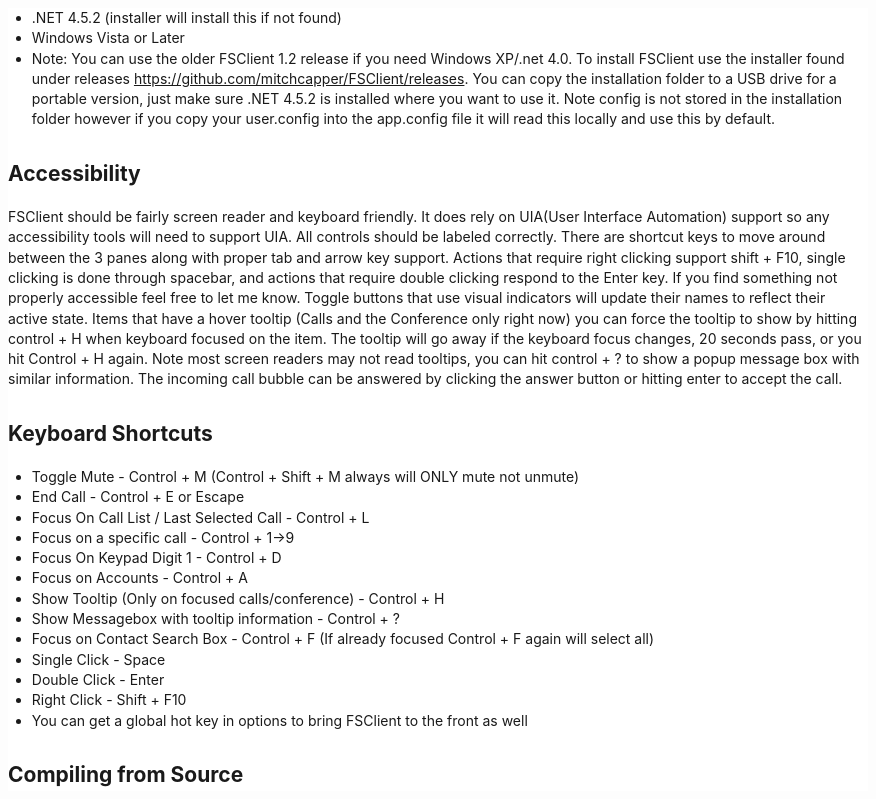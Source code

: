 -   .NET 4.5.2 (installer will install this if not found)
-   Windows Vista or Later
-   Note: You can use the older FSClient 1.2 release if you need Windows XP/.net 4.0.
To install FSClient use the installer found under releases <https://github.com/mitchcapper/FSClient/releases>.
You can copy the installation folder to a USB drive for a portable version, just
make sure .NET 4.5.2 is installed where you want to use it. Note config is
not stored in the installation folder however if you copy your
user.config into the app.config file it will read this locally and use
this by default.

Accessibility
-------------

FSClient should be fairly screen reader and keyboard friendly. It does
rely on UIA(User Interface Automation) support so any accessibility
tools will need to support UIA. All controls should be labeled
correctly. There are shortcut keys to move around between the 3 panes
along with proper tab and arrow key support. Actions that require right
clicking support shift + F10, single clicking is done through spacebar,
and actions that require double clicking respond to the Enter key. If
you find something not properly accessible feel free to let me know.
Toggle buttons that use visual indicators will update their names to
reflect their active state. Items that have a hover tooltip (Calls and
the Conference only right now) you can force the tooltip to show by
hitting control + H when keyboard focused on the item. The tooltip will
go away if the keyboard focus changes, 20 seconds pass, or you hit
Control + H again. Note most screen readers may not read tooltips, you
can hit control + ? to show a popup message box with similar
information. The incoming call bubble can be answered by clicking the
answer button or hitting enter to accept the call.

Keyboard Shortcuts
------------------

-   Toggle Mute - Control + M (Control + Shift + M always will ONLY mute not unmute)
-   End Call - Control + E or Escape
-   Focus On Call List / Last Selected Call - Control + L
-   Focus on a specific call - Control + 1-&gt;9
-   Focus On Keypad Digit 1 - Control + D
-   Focus on Accounts - Control + A
-   Show Tooltip (Only on focused calls/conference) - Control + H
-   Show Messagebox with tooltip information - Control + ?
-   Focus on Contact Search Box - Control + F (If already focused
    Control + F again will select all)
-   Single Click - Space
-   Double Click - Enter
-   Right Click - Shift + F10
-   You can get a global hot key in options to bring FSClient to the front as well

Compiling from Source
---------------------
